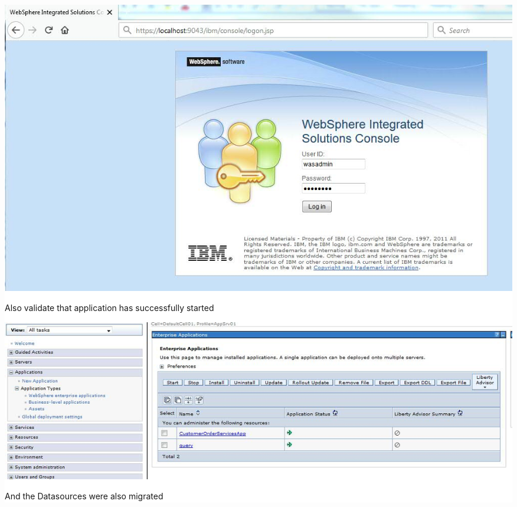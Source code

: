 ![Console login](images/tWAS-build/12-console.jpg)

Also validate that application has successfully started

![Application](images/tWAS-build/13-app.jpg)

And the Datasources were also migrated
